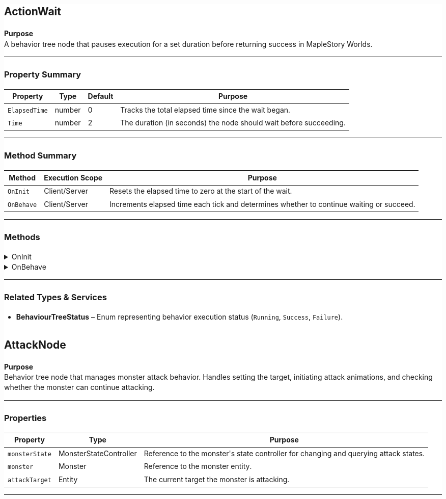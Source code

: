 ## ActionWait

**Purpose**  
A behavior tree node that pauses execution for a set duration before returning success in MapleStory Worlds.

---

### Property Summary

| Property       | Type    | Default | Purpose |
|----------------|--------|---------|---------|
| `ElapsedTime`  | number | 0       | Tracks the total elapsed time since the wait began. |
| `Time`         | number | 2       | The duration (in seconds) the node should wait before succeeding. |

---

### Method Summary

| Method     | Execution Scope | Purpose |
|------------|----------------|---------|
| `OnInit`   | Client/Server  | Resets the elapsed time to zero at the start of the wait. |
| `OnBehave` | Client/Server  | Increments elapsed time each tick and determines whether to continue waiting or succeed. |

---

### Methods

<details><summary>OnInit</summary></details>

<details><summary>OnBehave</summary></details>

---

### Related Types & Services
- **BehaviourTreeStatus** – Enum representing behavior execution status (`Running`, `Success`, `Failure`).  

## AttackNode

**Purpose**  
Behavior tree node that manages monster attack behavior. Handles setting the target, initiating attack animations, and checking whether the monster can continue attacking.

---

### Properties

| Property           | Type                        | Purpose |
|-------------------|-----------------------------|---------|
| `monsterState`     | MonsterStateController      | Reference to the monster's state controller for changing and querying attack states. |
| `monster`          | Monster                     | Reference to the monster entity. |
| `attackTarget`     | Entity                      | The current target the monster is attacking. |

---